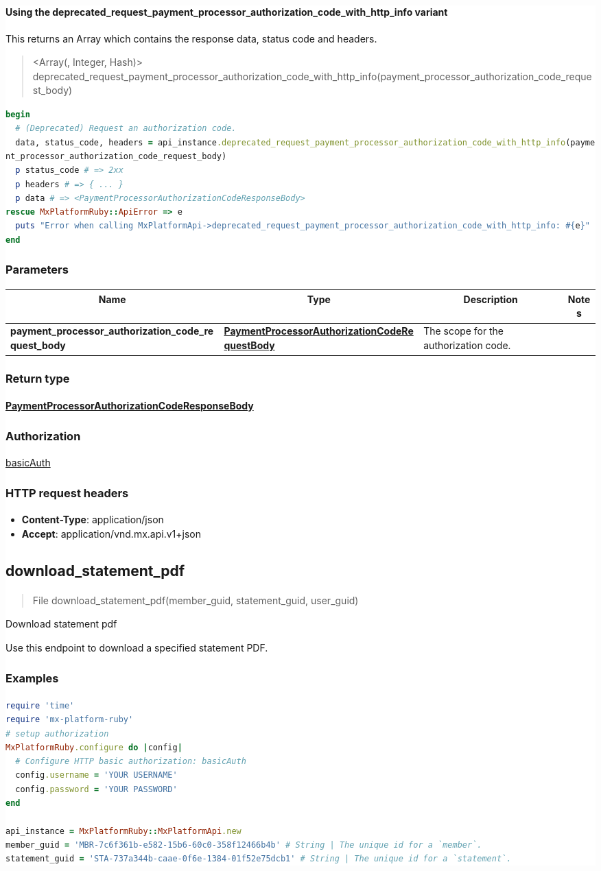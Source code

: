 #### Using the deprecated_request_payment_processor_authorization_code_with_http_info variant

This returns an Array which contains the response data, status code and headers.

> <Array(<PaymentProcessorAuthorizationCodeResponseBody>, Integer, Hash)> deprecated_request_payment_processor_authorization_code_with_http_info(payment_processor_authorization_code_request_body)

```ruby
begin
  # (Deprecated) Request an authorization code.
  data, status_code, headers = api_instance.deprecated_request_payment_processor_authorization_code_with_http_info(payment_processor_authorization_code_request_body)
  p status_code # => 2xx
  p headers # => { ... }
  p data # => <PaymentProcessorAuthorizationCodeResponseBody>
rescue MxPlatformRuby::ApiError => e
  puts "Error when calling MxPlatformApi->deprecated_request_payment_processor_authorization_code_with_http_info: #{e}"
end
```

### Parameters

| Name | Type | Description | Notes |
| ---- | ---- | ----------- | ----- |
| **payment_processor_authorization_code_request_body** | [**PaymentProcessorAuthorizationCodeRequestBody**](PaymentProcessorAuthorizationCodeRequestBody.md) | The scope for the authorization code. |  |

### Return type

[**PaymentProcessorAuthorizationCodeResponseBody**](PaymentProcessorAuthorizationCodeResponseBody.md)

### Authorization

[basicAuth](../README.md#basicAuth)

### HTTP request headers

- **Content-Type**: application/json
- **Accept**: application/vnd.mx.api.v1+json


## download_statement_pdf

> File download_statement_pdf(member_guid, statement_guid, user_guid)

Download statement pdf

Use this endpoint to download a specified statement PDF.

### Examples

```ruby
require 'time'
require 'mx-platform-ruby'
# setup authorization
MxPlatformRuby.configure do |config|
  # Configure HTTP basic authorization: basicAuth
  config.username = 'YOUR USERNAME'
  config.password = 'YOUR PASSWORD'
end

api_instance = MxPlatformRuby::MxPlatformApi.new
member_guid = 'MBR-7c6f361b-e582-15b6-60c0-358f12466b4b' # String | The unique id for a `member`.
statement_guid = 'STA-737a344b-caae-0f6e-1384-01f52e75dcb1' # String | The unique id for a `statement`.
```